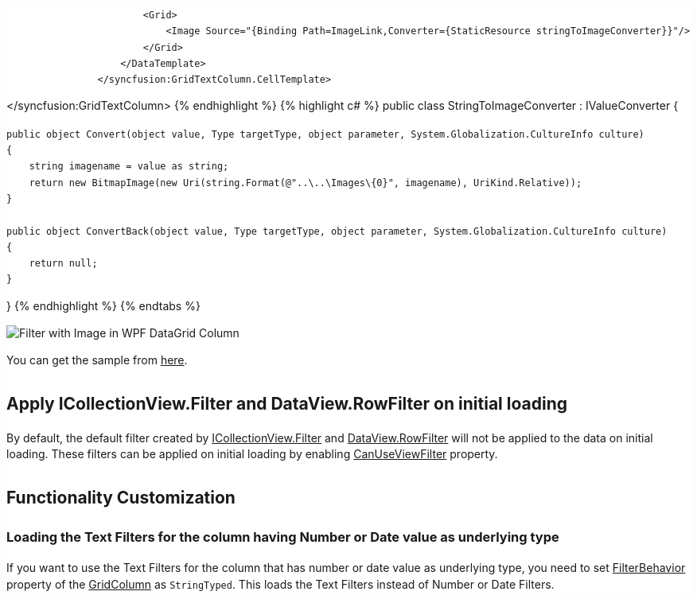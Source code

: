                             <Grid>
                                <Image Source="{Binding Path=ImageLink,Converter={StaticResource stringToImageConverter}}"/>
                            </Grid>
                        </DataTemplate>
                    </syncfusion:GridTextColumn.CellTemplate>
</syncfusion:GridTextColumn>
{% endhighlight %}
{% highlight c# %}
public class StringToImageConverter : IValueConverter
{     

    public object Convert(object value, Type targetType, object parameter, System.Globalization.CultureInfo culture)
    {
        string imagename = value as string;
        return new BitmapImage(new Uri(string.Format(@"..\..\Images\{0}", imagename), UriKind.Relative));
    }
        
    public object ConvertBack(object value, Type targetType, object parameter, System.Globalization.CultureInfo culture)
    {
        return null;
    }
}
{% endhighlight %}
{% endtabs %}

![Filter with Image in WPF DataGrid Column](filtering_images/wpf-datagrid-filter-with-image.png)

You can get the sample from [here](https://www.syncfusion.com/downloads/support/directtrac/general/ze/CheckBoxFilterControlImage1515534249.zip).

## Apply ICollectionView.Filter and DataView.RowFilter on initial loading
By default, the default filter created by [ICollectionView.Filter](https://learn.microsoft.com/en-us/dotnet/api/system.componentmodel.icollectionview.filter?view=netframework-4.8#System_ComponentModel_ICollectionView_Filter) and [DataView.RowFilter](https://learn.microsoft.com/en-us/dotnet/api/system.data.dataview.rowfilter?view=netframework-4.8) will not be applied to the data on initial loading. These filters can be applied on initial loading by enabling [CanUseViewFilter](https://help.syncfusion.com/cr/wpf/Syncfusion.UI.Xaml.Grid.SfDataGrid.html#Syncfusion_UI_Xaml_Grid_SfDataGrid_CanUseViewFilter) property. 

## Functionality Customization

### Loading the Text Filters for the column having Number or Date value as underlying type

If you want to use the Text Filters for the column that has number or date value as underlying type, you need to set [FilterBehavior](https://help.syncfusion.com/cr/wpf/Syncfusion.UI.Xaml.Grid.GridColumn.html#Syncfusion_UI_Xaml_Grid_GridColumn_FilterBehavior) property of the [GridColumn](https://help.syncfusion.com/cr/wpf/Syncfusion.UI.Xaml.Grid.GridColumn.html) as `StringTyped`. This loads the Text Filters instead of Number or Date Filters.
